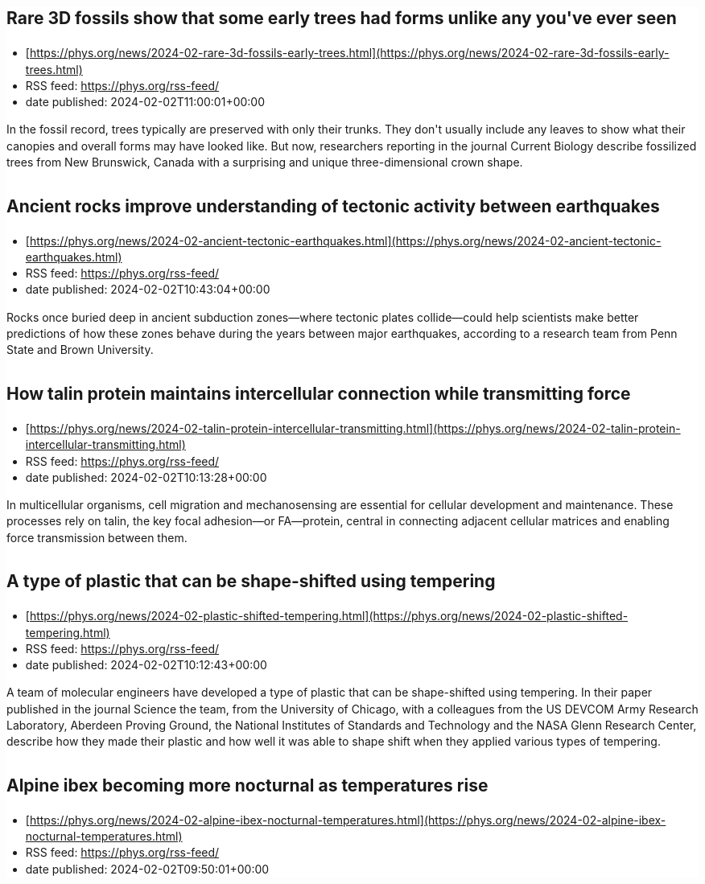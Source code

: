 ## Rare 3D fossils show that some early trees had forms unlike any you've ever seen
 - [https://phys.org/news/2024-02-rare-3d-fossils-early-trees.html](https://phys.org/news/2024-02-rare-3d-fossils-early-trees.html)
 - RSS feed: https://phys.org/rss-feed/
 - date published: 2024-02-02T11:00:01+00:00

In the fossil record, trees typically are preserved with only their trunks. They don't usually include any leaves to show what their canopies and overall forms may have looked like. But now, researchers reporting in the journal Current Biology describe fossilized trees from New Brunswick, Canada with a surprising and unique three-dimensional crown shape.

## Ancient rocks improve understanding of tectonic activity between earthquakes
 - [https://phys.org/news/2024-02-ancient-tectonic-earthquakes.html](https://phys.org/news/2024-02-ancient-tectonic-earthquakes.html)
 - RSS feed: https://phys.org/rss-feed/
 - date published: 2024-02-02T10:43:04+00:00

Rocks once buried deep in ancient subduction zones—where tectonic plates collide—could help scientists make better predictions of how these zones behave during the years between major earthquakes, according to a research team from Penn State and Brown University.

## How talin protein maintains intercellular connection while transmitting force
 - [https://phys.org/news/2024-02-talin-protein-intercellular-transmitting.html](https://phys.org/news/2024-02-talin-protein-intercellular-transmitting.html)
 - RSS feed: https://phys.org/rss-feed/
 - date published: 2024-02-02T10:13:28+00:00

In multicellular organisms, cell migration and mechanosensing are essential for cellular development and maintenance. These processes rely on talin, the key focal adhesion—or FA—protein, central in connecting adjacent cellular matrices and enabling force transmission between them.

## A type of plastic that can be shape-shifted using tempering
 - [https://phys.org/news/2024-02-plastic-shifted-tempering.html](https://phys.org/news/2024-02-plastic-shifted-tempering.html)
 - RSS feed: https://phys.org/rss-feed/
 - date published: 2024-02-02T10:12:43+00:00

A team of molecular engineers have developed a type of plastic that can be shape-shifted using tempering. In their paper published in the journal Science the team, from the University of Chicago, with a colleagues from the US DEVCOM Army Research Laboratory, Aberdeen Proving Ground, the National Institutes of Standards and Technology and the NASA Glenn Research Center, describe how they made their plastic and how well it was able to shape shift when they applied various types of tempering.

## Alpine ibex becoming more nocturnal as temperatures rise
 - [https://phys.org/news/2024-02-alpine-ibex-nocturnal-temperatures.html](https://phys.org/news/2024-02-alpine-ibex-nocturnal-temperatures.html)
 - RSS feed: https://phys.org/rss-feed/
 - date published: 2024-02-02T09:50:01+00:00
